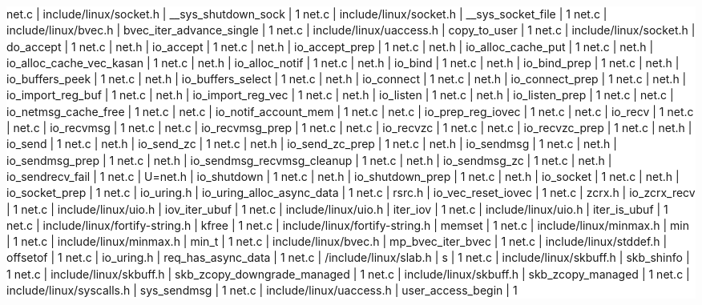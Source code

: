 net.c | include/linux/socket.h | __sys_shutdown_sock | 1
net.c | include/linux/socket.h | __sys_socket_file | 1
net.c | include/linux/bvec.h | bvec_iter_advance_single | 1
net.c | include/linux/uaccess.h | copy_to_user | 1
net.c | include/linux/socket.h | do_accept | 1
net.c | net.h | io_accept | 1
net.c | net.h | io_accept_prep | 1
net.c | net.h | io_alloc_cache_put | 1
net.c | net.h | io_alloc_cache_vec_kasan | 1
net.c | net.h | io_alloc_notif | 1
net.c | net.h | io_bind | 1
net.c | net.h | io_bind_prep | 1
net.c | net.h | io_buffers_peek | 1
net.c | net.h | io_buffers_select | 1
net.c | net.h | io_connect | 1
net.c | net.h | io_connect_prep | 1
net.c | net.h | io_import_reg_buf | 1
net.c | net.h | io_import_reg_vec | 1
net.c | net.h | io_listen | 1
net.c | net.h | io_listen_prep | 1
net.c | net.c | io_netmsg_cache_free | 1
net.c | net.c | io_notif_account_mem | 1
net.c | net.c | io_prep_reg_iovec | 1
net.c | net.c | io_recv | 1
net.c | net.c | io_recvmsg | 1
net.c | net.c | io_recvmsg_prep | 1
net.c | net.c | io_recvzc | 1
net.c | net.c | io_recvzc_prep | 1
net.c | net.h | io_send | 1
net.c | net.h | io_send_zc | 1
net.c | net.h | io_send_zc_prep | 1
net.c | net.h | io_sendmsg | 1
net.c | net.h | io_sendmsg_prep | 1
net.c | net.h | io_sendmsg_recvmsg_cleanup | 1
net.c | net.h | io_sendmsg_zc | 1
net.c | net.h | io_sendrecv_fail | 1
net.c | U=net.h | io_shutdown | 1
net.c | net.h | io_shutdown_prep | 1
net.c | net.h | io_socket | 1
net.c | net.h | io_socket_prep | 1
net.c | io_uring.h | io_uring_alloc_async_data | 1
net.c | rsrc.h | io_vec_reset_iovec | 1
net.c | zcrx.h | io_zcrx_recv | 1
net.c | include/linux/uio.h | iov_iter_ubuf | 1
net.c | include/linux/uio.h | iter_iov | 1
net.c | include/linux/uio.h | iter_is_ubuf | 1
net.c | include/linux/fortify-string.h | kfree | 1
net.c | include/linux/fortify-string.h | memset | 1
net.c | include/linux/minmax.h | min | 1
net.c | include/linux/minmax.h | min_t | 1
net.c | include/linux/bvec.h | mp_bvec_iter_bvec | 1
net.c | include/linux/stddef.h | offsetof | 1
net.c | io_uring.h | req_has_async_data | 1
net.c | /include/linux/slab.h | s | 1
net.c | include/linux/skbuff.h | skb_shinfo | 1
net.c | include/linux/skbuff.h | skb_zcopy_downgrade_managed | 1
net.c | include/linux/skbuff.h | skb_zcopy_managed | 1
net.c | include/linux/syscalls.h | sys_sendmsg | 1
net.c | include/linux/uaccess.h | user_access_begin | 1
